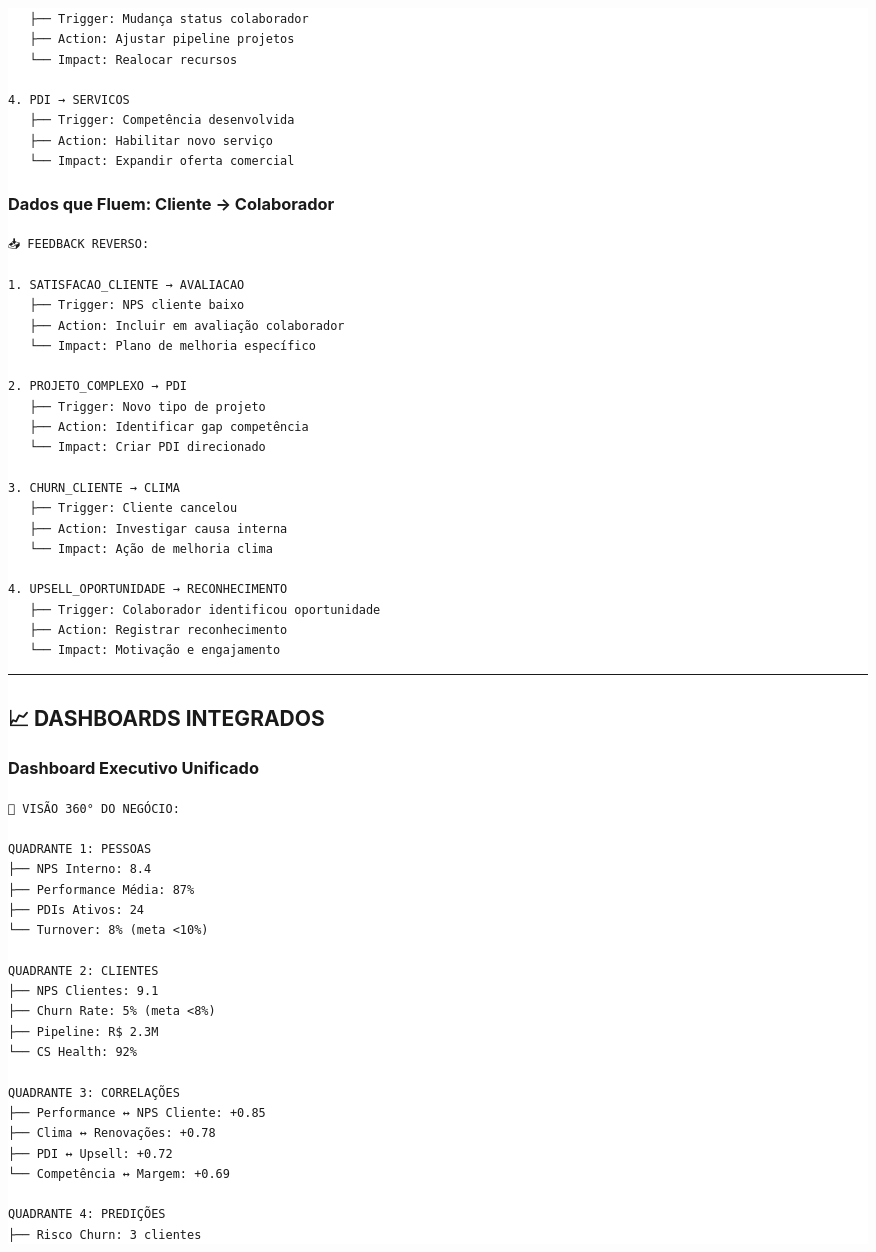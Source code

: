 ```
   ├── Trigger: Mudança status colaborador
   ├── Action: Ajustar pipeline projetos
   └── Impact: Realocar recursos

4. PDI → SERVICOS
   ├── Trigger: Competência desenvolvida
   ├── Action: Habilitar novo serviço
   └── Impact: Expandir oferta comercial
```

### **Dados que Fluem: Cliente → Colaborador**
```
📥 FEEDBACK REVERSO:

1. SATISFACAO_CLIENTE → AVALIACAO
   ├── Trigger: NPS cliente baixo
   ├── Action: Incluir em avaliação colaborador
   └── Impact: Plano de melhoria específico

2. PROJETO_COMPLEXO → PDI
   ├── Trigger: Novo tipo de projeto
   ├── Action: Identificar gap competência
   └── Impact: Criar PDI direcionado

3. CHURN_CLIENTE → CLIMA
   ├── Trigger: Cliente cancelou
   ├── Action: Investigar causa interna
   └── Impact: Ação de melhoria clima

4. UPSELL_OPORTUNIDADE → RECONHECIMENTO
   ├── Trigger: Colaborador identificou oportunidade
   ├── Action: Registrar reconhecimento
   └── Impact: Motivação e engajamento
```

---

## 📈 **DASHBOARDS INTEGRADOS**

### **Dashboard Executivo Unificado**
```
🎯 VISÃO 360° DO NEGÓCIO:

QUADRANTE 1: PESSOAS
├── NPS Interno: 8.4
├── Performance Média: 87%
├── PDIs Ativos: 24
└── Turnover: 8% (meta <10%)

QUADRANTE 2: CLIENTES
├── NPS Clientes: 9.1
├── Churn Rate: 5% (meta <8%)
├── Pipeline: R$ 2.3M
└── CS Health: 92%

QUADRANTE 3: CORRELAÇÕES
├── Performance ↔ NPS Cliente: +0.85
├── Clima ↔ Renovações: +0.78
├── PDI ↔ Upsell: +0.72
└── Competência ↔ Margem: +0.69

QUADRANTE 4: PREDIÇÕES
├── Risco Churn: 3 clientes
```